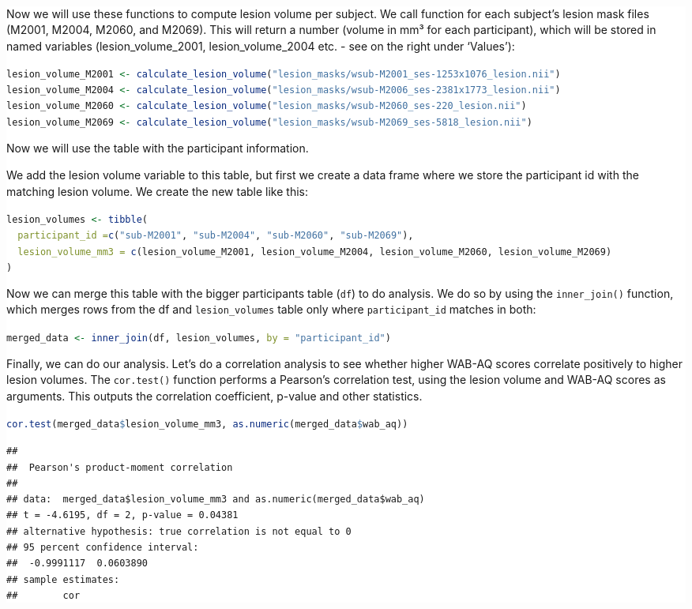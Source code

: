 Now we will use these functions to compute lesion volume per subject. We
call function for each subject’s lesion mask files (M2001, M2004, M2060,
and M2069). This will return a number (volume in mm³ for each
participant), which will be stored in named variables
(lesion_volume_2001, lesion_volume_2004 etc. - see on the right under
‘Values’):

``` r
lesion_volume_M2001 <- calculate_lesion_volume("lesion_masks/wsub-M2001_ses-1253x1076_lesion.nii")
lesion_volume_M2004 <- calculate_lesion_volume("lesion_masks/wsub-M2006_ses-2381x1773_lesion.nii")
lesion_volume_M2060 <- calculate_lesion_volume("lesion_masks/wsub-M2060_ses-220_lesion.nii")
lesion_volume_M2069 <- calculate_lesion_volume("lesion_masks/wsub-M2069_ses-5818_lesion.nii")
```

Now we will use the table with the participant information.

We add the lesion volume variable to this table, but first we create a
data frame where we store the participant id with the matching lesion
volume. We create the new table like this:

``` r
lesion_volumes <- tibble(
  participant_id =c("sub-M2001", "sub-M2004", "sub-M2060", "sub-M2069"),
  lesion_volume_mm3 = c(lesion_volume_M2001, lesion_volume_M2004, lesion_volume_M2060, lesion_volume_M2069)
)
```

Now we can merge this table with the bigger participants table (`df`) to
do analysis. We do so by using the `inner_join()` function, which merges
rows from the df and `lesion_volumes` table only where `participant_id`
matches in both:

``` r
merged_data <- inner_join(df, lesion_volumes, by = "participant_id")
```

Finally, we can do our analysis. Let’s do a correlation analysis to see
whether higher WAB-AQ scores correlate positively to higher lesion
volumes. The `cor.test()` function performs a Pearson’s correlation
test, using the lesion volume and WAB-AQ scores as arguments. This
outputs the correlation coefficient, p-value and other statistics.

``` r
cor.test(merged_data$lesion_volume_mm3, as.numeric(merged_data$wab_aq))
```

    ## 
    ##  Pearson's product-moment correlation
    ## 
    ## data:  merged_data$lesion_volume_mm3 and as.numeric(merged_data$wab_aq)
    ## t = -4.6195, df = 2, p-value = 0.04381
    ## alternative hypothesis: true correlation is not equal to 0
    ## 95 percent confidence interval:
    ##  -0.9991117  0.0603890
    ## sample estimates:
    ##        cor 